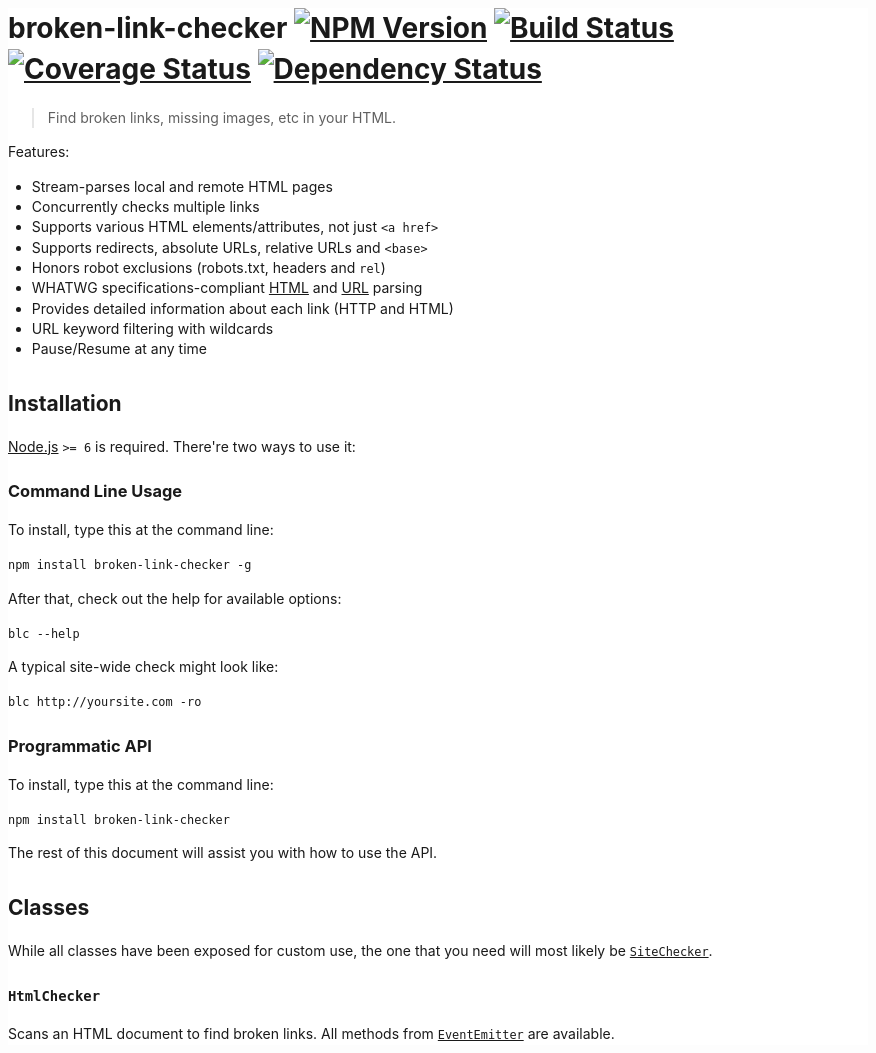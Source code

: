 # broken-link-checker [![NPM Version][npm-image]][npm-url] [![Build Status][travis-image]][travis-url] [![Coverage Status][coveralls-image]][coveralls-url] [![Dependency Status][david-image]][david-url]

> Find broken links, missing images, etc in your HTML.

Features:
* Stream-parses local and remote HTML pages
* Concurrently checks multiple links
* Supports various HTML elements/attributes, not just `<a href>`
* Supports redirects, absolute URLs, relative URLs and `<base>`
* Honors robot exclusions (robots.txt, headers and `rel`)
* WHATWG specifications-compliant [HTML](https://html.spec.whatwg.org) and [URL](https://url.spec.whatwg.org) parsing
* Provides detailed information about each link (HTTP and HTML)
* URL keyword filtering with wildcards
* Pause/Resume at any time


## Installation

[Node.js](http://nodejs.org/) `>= 6` is required. There're two ways to use it:

### Command Line Usage
To install, type this at the command line:
```shell
npm install broken-link-checker -g
```
After that, check out the help for available options:
```shell
blc --help
```
A typical site-wide check might look like:
```shell
blc http://yoursite.com -ro
```

### Programmatic API
To install, type this at the command line:
```shell
npm install broken-link-checker
```
The rest of this document will assist you with how to use the API.


## Classes
While all classes have been exposed for custom use, the one that you need will most likely be [`SiteChecker`](#sitechecker).

### `HtmlChecker`
Scans an HTML document to find broken links. All methods from [`EventEmitter`](https://nodejs.org/api/events.html#events_class_eventemitter) are available.


[npm-image]: https://img.shields.io/npm/v/broken-link-checker.svg
[npm-url]: https://npmjs.org/package/broken-link-checker
[travis-image]: https://img.shields.io/travis/stevenvachon/broken-link-checker.svg
[travis-url]: https://travis-ci.org/stevenvachon/broken-link-checker
[coveralls-image]: https://img.shields.io/coveralls/stevenvachon/broken-link-checker/v0.8.0.svg
[coveralls-url]: https://coveralls.io/github/stevenvachon/broken-link-checker
[david-image]: https://img.shields.io/david/stevenvachon/broken-link-checker/v0.8.0.svg
[david-url]: https://david-dm.org/stevenvachon/broken-link-checker/v0.8.0